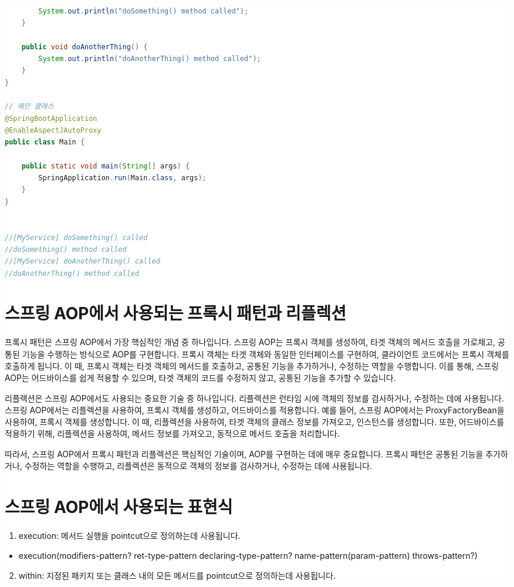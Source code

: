 ```java
        System.out.println("doSomething() method called");
    }

    public void doAnotherThing() {
        System.out.println("doAnotherThing() method called");
    }
}

// 메인 클래스
@SpringBootApplication
@EnableAspectJAutoProxy
public class Main {

    public static void main(String[] args) {
        SpringApplication.run(Main.class, args);
    }
}


//[MyService] doSomething() called
//doSomething() method called
//[MyService] doAnotherThing() called
//doAnotherThing() method called
```

# 스프링 AOP에서 사용되는 프록시 패턴과 리플렉션

프록시 패턴은 스프링 AOP에서 가장 핵심적인 개념 중 하나입니다. 스프링 AOP는 프록시 객체를 생성하여, 타겟 객체의 메서드 호출을 가로채고, 공통된 기능을 수행하는 방식으로 AOP를 구현합니다. 프록시 객체는
타겟 객체와 동일한 인터페이스를 구현하여, 클라이언트 코드에서는 프록시 객체를 호출하게 됩니다. 이 때, 프록시 객체는 타겟 객체의 메서드를 호출하고, 공통된 기능을 추가하거나, 수정하는 역할을 수행합니다. 이를
통해, 스프링 AOP는 어드바이스를 쉽게 적용할 수 있으며, 타겟 객체의 코드를 수정하지 않고, 공통된 기능을 추가할 수 있습니다.

리플렉션은 스프링 AOP에서도 사용되는 중요한 기술 중 하나입니다. 리플렉션은 런타임 시에 객체의 정보를 검사하거나, 수정하는 데에 사용됩니다. 스프링 AOP에서는 리플렉션을 사용하여, 프록시 객체를 생성하고,
어드바이스를 적용합니다. 예를 들어, 스프링 AOP에서는 ProxyFactoryBean을 사용하여, 프록시 객체를 생성합니다. 이 때, 리플렉션을 사용하여, 타겟 객체의 클래스 정보를 가져오고, 인스턴스를
생성합니다. 또한, 어드바이스를 적용하기 위해, 리플렉션을 사용하여, 메서드 정보를 가져오고, 동적으로 메서드 호출을 처리합니다.

따라서, 스프링 AOP에서 프록시 패턴과 리플렉션은 핵심적인 기술이며, AOP를 구현하는 데에 매우 중요합니다. 프록시 패턴은 공통된 기능을 추가하거나, 수정하는 역할을 수행하고, 리플렉션은 동적으로 객체의 정보를
검사하거나, 수정하는 데에 사용됩니다.

# 스프링 AOP에서 사용되는 표현식

1. execution: 메서드 실행을 pointcut으로 정의하는데 사용됩니다.

- execution(modifiers-pattern? ret-type-pattern declaring-type-pattern? name-pattern(param-pattern) throws-pattern?)

2. within: 지정된 패키지 또는 클래스 내의 모든 메서드를 pointcut으로 정의하는데 사용됩니다.
